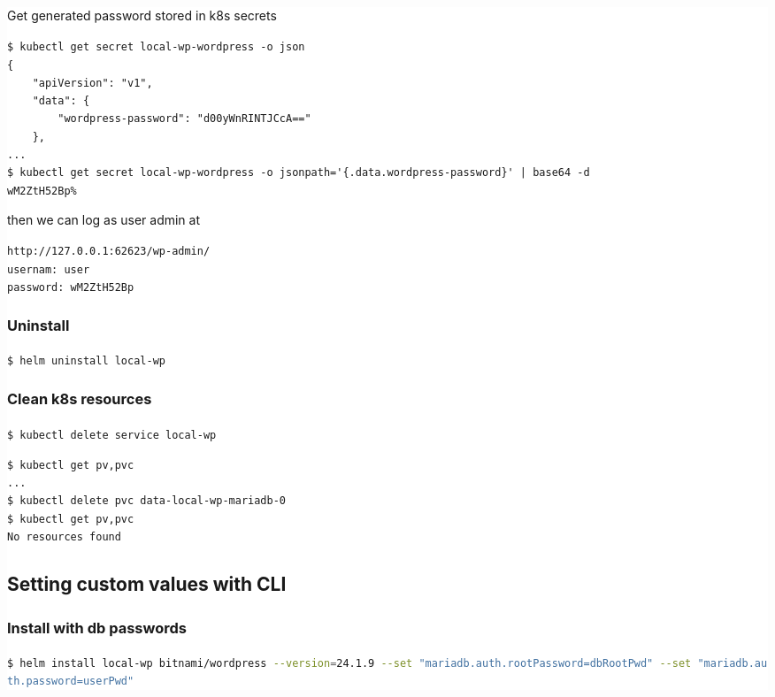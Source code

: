 Get generated password stored in k8s secrets


```
$ kubectl get secret local-wp-wordpress -o json
{
    "apiVersion": "v1",
    "data": {
        "wordpress-password": "d00yWnRINTJCcA=="
    },
...
$ kubectl get secret local-wp-wordpress -o jsonpath='{.data.wordpress-password}' | base64 -d
wM2ZtH52Bp%
```
then we can log as user admin at


```
http://127.0.0.1:62623/wp-admin/
usernam: user
password: wM2ZtH52Bp
```





### Uninstall


```sh
$ helm uninstall local-wp
```

### Clean k8s resources


```sh
$ kubectl delete service local-wp
```


```sh
$ kubectl get pv,pvc
...
$ kubectl delete pvc data-local-wp-mariadb-0
$ kubectl get pv,pvc
No resources found
```

## Setting custom values with CLI


### Install with db passwords

```sh
$ helm install local-wp bitnami/wordpress --version=24.1.9 --set "mariadb.auth.rootPassword=dbRootPwd" --set "mariadb.auth.password=userPwd"
```
